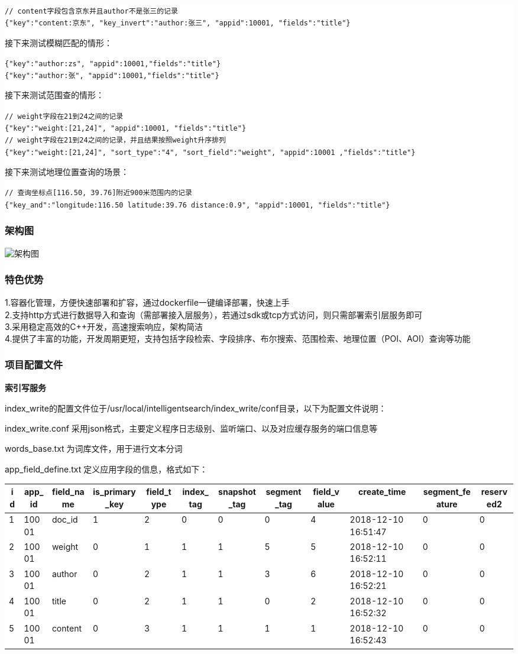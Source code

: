 ```
// content字段包含京东并且author不是张三的记录
{"key":"content:京东", "key_invert":"author:张三", "appid":10001, "fields":"title"}
```
接下来测试模糊匹配的情形：
```
{"key":"author:zs", "appid":10001,"fields":"title"}
{"key":"author:张", "appid":10001,"fields":"title"}
```
接下来测试范围查的情形：
```
// weight字段在21到24之间的记录
{"key":"weight:[21,24]", "appid":10001, "fields":"title"}
// weight字段在21到24之间的记录，并且结果按照weight升序排列
{"key":"weight:[21,24]", "sort_type":"4", "sort_field":"weight", "appid":10001 ,"fields":"title"}
```
接下来测试地理位置查询的场景：
```
// 查询坐标点[116.50, 39.76]附近900米范围内的记录
{"key_and":"longitude:116.50 latitude:39.76 distance:0.9", "appid":10001, "fields":"title"}
```

### 架构图
![架构图](http://storage.jd.com/search-index/intelligentsearch.jpg)

### 特色优势
1.容器化管理，方便快速部署和扩容，通过dockerfile一键编译部署，快速上手  
2.支持http方式进行数据导入和查询（需部署接入层服务），若通过sdk或tcp方式访问，则只需部署索引层服务即可  
3.采用稳定高效的C++开发，高速搜索响应，架构简洁    
4.提供了丰富的功能，开发周期更短，支持包括字段检索、字段排序、布尔搜索、范围检索、地理位置（POI、AOI）查询等功能  

### 项目配置文件
**索引写服务**

index_write的配置文件位于/usr/local/intelligentsearch/index_write/conf目录，以下为配置文件说明：

index_write.conf 采用json格式，主要定义程序日志级别、监听端口、以及对应缓存服务的端口信息等

words_base.txt 为词库文件，用于进行文本分词

app_field_define.txt 定义应用字段的信息，格式如下：

| id    | app_id  | field_name | is_primary_key | field_type  | index_tag | snapshot_tag | segment_tag | field_value | create_time  | segment_feature | reserved2 |
|  ----  | ----  | ----  | ----  |  ----  | ----  | ----  | ----  |  ----  | ----  | ----  | ----  |
|  1    |  10001  | doc_id | 1 |     2 |    0 |     0 |        0 |       4 | 2018-12-10 16:51:47 |  0 |   0 |
|  2    |  10001  | weight | 0 |     1 |    1 |     1 |        5 |       5 | 2018-12-10 16:52:11 |  0 |   0 |
|  3    |  10001  | author | 0 |     2 |    1 |     1 |        3 |       6 | 2018-12-10 16:52:21 |  0 |   0 |
|  4    |  10001  | title  | 0 |     2 |    1 |     1 |        0 |       2 | 2018-12-10 16:52:32 |  0 |   0 |
|  5    |  10001  | content| 0 |     3 |    1 |     1 |        1 |       1 | 2018-12-10 16:52:43 |  0 |   0 |

